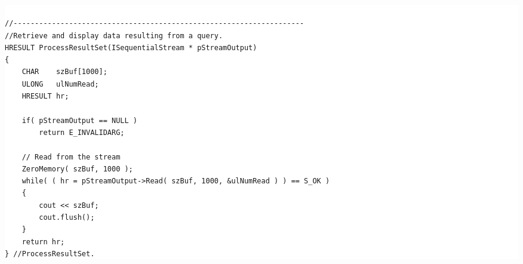 ```  
  
//--------------------------------------------------------------------  
//Retrieve and display data resulting from a query.  
HRESULT ProcessResultSet(ISequentialStream * pStreamOutput)  
{  
    CHAR    szBuf[1000];  
    ULONG   ulNumRead;  
    HRESULT hr;  
  
    if( pStreamOutput == NULL )  
        return E_INVALIDARG;  
  
    // Read from the stream  
    ZeroMemory( szBuf, 1000 );  
    while( ( hr = pStreamOutput->Read( szBuf, 1000, &ulNumRead ) ) == S_OK )  
    {  
        cout << szBuf;  
        cout.flush();  
    }  
    return hr;  
} //ProcessResultSet.  
```  
  
  
